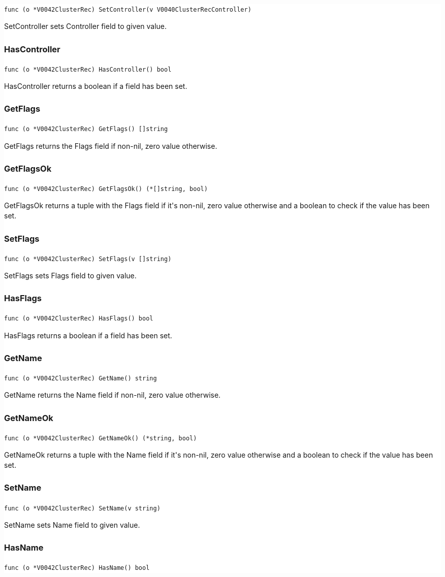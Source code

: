 `func (o *V0042ClusterRec) SetController(v V0040ClusterRecController)`

SetController sets Controller field to given value.

### HasController

`func (o *V0042ClusterRec) HasController() bool`

HasController returns a boolean if a field has been set.

### GetFlags

`func (o *V0042ClusterRec) GetFlags() []string`

GetFlags returns the Flags field if non-nil, zero value otherwise.

### GetFlagsOk

`func (o *V0042ClusterRec) GetFlagsOk() (*[]string, bool)`

GetFlagsOk returns a tuple with the Flags field if it's non-nil, zero value otherwise
and a boolean to check if the value has been set.

### SetFlags

`func (o *V0042ClusterRec) SetFlags(v []string)`

SetFlags sets Flags field to given value.

### HasFlags

`func (o *V0042ClusterRec) HasFlags() bool`

HasFlags returns a boolean if a field has been set.

### GetName

`func (o *V0042ClusterRec) GetName() string`

GetName returns the Name field if non-nil, zero value otherwise.

### GetNameOk

`func (o *V0042ClusterRec) GetNameOk() (*string, bool)`

GetNameOk returns a tuple with the Name field if it's non-nil, zero value otherwise
and a boolean to check if the value has been set.

### SetName

`func (o *V0042ClusterRec) SetName(v string)`

SetName sets Name field to given value.

### HasName

`func (o *V0042ClusterRec) HasName() bool`
